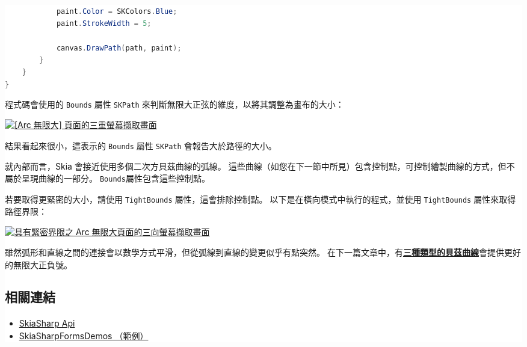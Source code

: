 ```csharp
            paint.Color = SKColors.Blue;
            paint.StrokeWidth = 5;

            canvas.DrawPath(path, paint);
        }
    }
}
```

程式碼會使用的 `Bounds` 屬性 `SKPath` 來判斷無限大正弦的維度，以將其調整為畫布的大小：

[![[Arc 無限大] 頁面的三重螢幕擷取畫面](arcs-images/arcinfinity-small.png)](arcs-images/arcinfinity-large.png#lightbox)

結果看起來很小，這表示的 `Bounds` 屬性 `SKPath` 會報告大於路徑的大小。

就內部而言，Skia 會接近使用多個二次方貝茲曲線的弧線。 這些曲線（如您在下一節中所見）包含控制點，可控制繪製曲線的方式，但不屬於呈現曲線的一部分。 `Bounds`屬性包含這些控制點。

若要取得更緊密的大小，請使用 `TightBounds` 屬性，這會排除控制點。 以下是在橫向模式中執行的程式，並使用 `TightBounds` 屬性來取得路徑界限：

[![具有緊密界限之 Arc 無限大頁面的三向螢幕擷取畫面](arcs-images/arcinfinitytightbounds-small.png)](arcs-images/arcinfinitytightbounds-large.png#lightbox)

雖然弧形和直線之間的連接會以數學方式平滑，但從弧線到直線的變更似乎有點突然。 在下一篇文章中，有[**三種類型的貝茲曲線**](beziers.md)會提供更好的無限大正負號。

## <a name="related-links"></a>相關連結

- [SkiaSharp Api](https://docs.microsoft.com/dotnet/api/skiasharp)
- [SkiaSharpFormsDemos （範例）](https://docs.microsoft.com/samples/xamarin/xamarin-forms-samples/skiasharpforms-demos)
